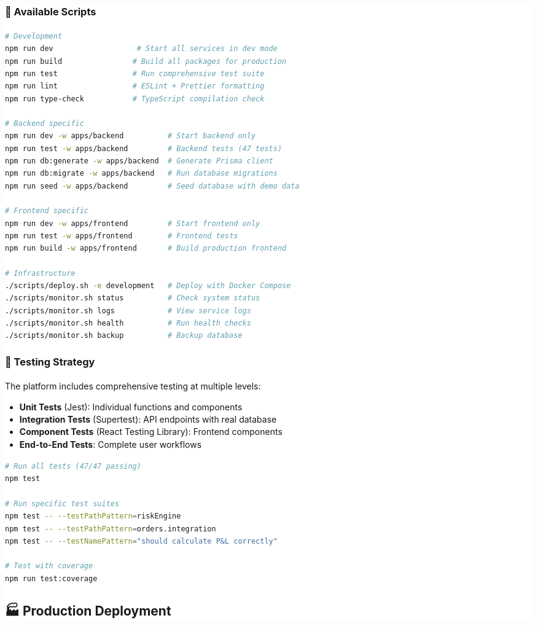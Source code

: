 ### 📝 Available Scripts

```bash
# Development
npm run dev                   # Start all services in dev mode
npm run build                # Build all packages for production
npm run test                 # Run comprehensive test suite
npm run lint                 # ESLint + Prettier formatting
npm run type-check           # TypeScript compilation check

# Backend specific
npm run dev -w apps/backend          # Start backend only
npm run test -w apps/backend         # Backend tests (47 tests)
npm run db:generate -w apps/backend  # Generate Prisma client
npm run db:migrate -w apps/backend   # Run database migrations
npm run seed -w apps/backend         # Seed database with demo data

# Frontend specific  
npm run dev -w apps/frontend         # Start frontend only
npm run test -w apps/frontend        # Frontend tests
npm run build -w apps/frontend       # Build production frontend

# Infrastructure
./scripts/deploy.sh -e development   # Deploy with Docker Compose
./scripts/monitor.sh status          # Check system status
./scripts/monitor.sh logs            # View service logs
./scripts/monitor.sh health          # Run health checks
./scripts/monitor.sh backup          # Backup database
```

### 🧪 Testing Strategy

The platform includes comprehensive testing at multiple levels:

- **Unit Tests** (Jest): Individual functions and components
- **Integration Tests** (Supertest): API endpoints with real database
- **Component Tests** (React Testing Library): Frontend components
- **End-to-End Tests**: Complete user workflows

```bash
# Run all tests (47/47 passing)
npm test

# Run specific test suites
npm test -- --testPathPattern=riskEngine
npm test -- --testPathPattern=orders.integration
npm test -- --testNamePattern="should calculate P&L correctly"

# Test with coverage
npm run test:coverage
```

## 🏭 Production Deployment

